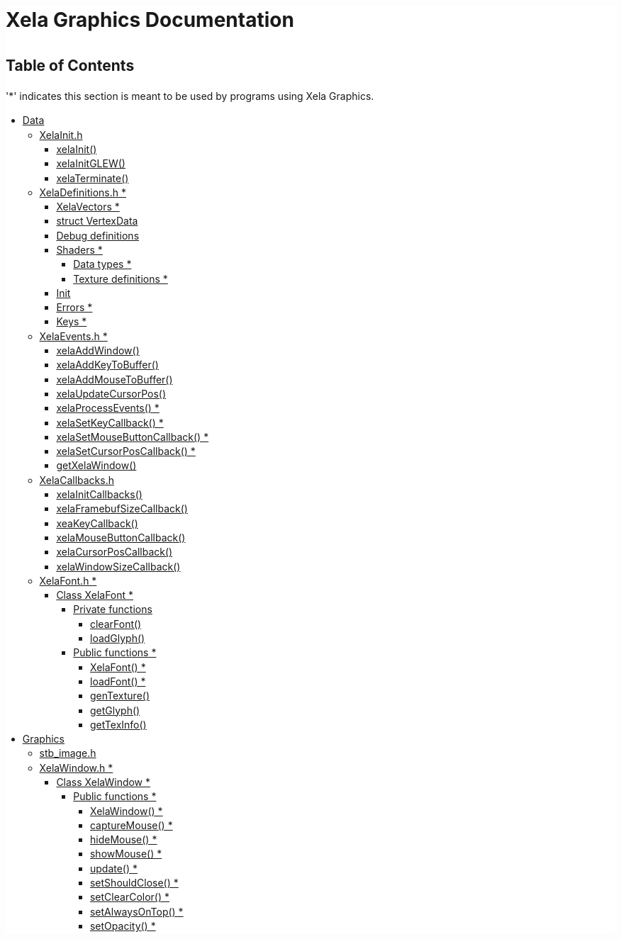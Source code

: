 # Xela Graphics Documentation

## Table of Contents
'*' indicates this section is meant to be used by programs using Xela Graphics.
* [Data](#data)
  * [XelaInit.h](#xelainith)
    * [xelaInit()](#xelainit)
    * [xelaInitGLEW()](#xelainitglew)
    * [xelaTerminate()](#xelaterminate)
  * [XelaDefinitions.h *](#xeladefinitionsh-)
    * [XelaVectors *](#xelavectors-)
    * [struct VertexData](#vertexdata)
    * [Debug definitions](#debug-definitions)
    * [Shaders *](#shaders-)
      * [Data types *](#data-types-)
      * [Texture definitions *](#texture-definitions-)
    * [Init](#init)
    * [Errors *](#errors-)
    * [Keys *](#keys-)
  * [XelaEvents.h *](#xelaeventsh-)
    * [xelaAddWindow()](#xelaaddwindow)
    * [xelaAddKeyToBuffer()](#xelaaddkeytobuffer)
    * [xelaAddMouseToBuffer()](#xelaaddmousetobuffer)
    * [xelaUpdateCursorPos()](#xelaupdatecursorpos)
    * [xelaProcessEvents() *](#xelaprocessevents-)
    * [xelaSetKeyCallback() *](#xelasetkeycallback-)
    * [xelaSetMouseButtonCallback() *](#xelasetmousebuttoncallback-)
    * [xelaSetCursorPosCallback() *](#xelasetcursorposcallback-)
    * [getXelaWindow()](#getxelawindow)
  * [XelaCallbacks.h](#xelacallbacksh)
    * [xelaInitCallbacks()](#xelainitcallbacks)
    * [xelaFramebufSizeCallback()](#xelaframebufsizecallback)
    * [xeaKeyCallback()](#xelakeycallback)
    * [xelaMouseButtonCallback()](#xelamousebuttoncallback)
    * [xelaCursorPosCallback()](#xelacursorposcallback)
    * [xelaWindowSizeCallback()](#xelawindowsizecallback)
  * [XelaFont.h *](#xelafonth-)
    * [Class XelaFont *](#class-xelafont-)
      * [Private functions](#xelafont-private)
        * [clearFont()](#clearfont)
        * [loadGlyph()](#loadglyph)
      * [Public functions *](#xelafont-public-)
        * [XelaFont() *](#xelafont-)
        * [loadFont() *](#loadfont-)
        * [genTexture()](#gentexture)
        * [getGlyph()](#getglyph)
        * [getTexInfo()](#gettexinfo)
* [Graphics](#graphics)
  * [stb_image.h](#stb_imageh)
  * [XelaWindow.h *](#xelawindowh-)
    * [Class XelaWindow *](#class-xelawindow-)
      * [Public functions *](#xelawindow-public-)
        * [XelaWindow() *](#xelawindow-)
        * [captureMouse() *](#capturemouse-)
        * [hideMouse() *](#hidemouse-)
        * [showMouse() *](#showmouse-)
        * [update() *](#update-)
        * [setShouldClose() *](#setshouldclose-)
        * [setClearColor() *](#setclearcolor-)
        * [setAlwaysOnTop() *](#setalwaysontop-)
        * [setOpacity() *](#setopacity-)